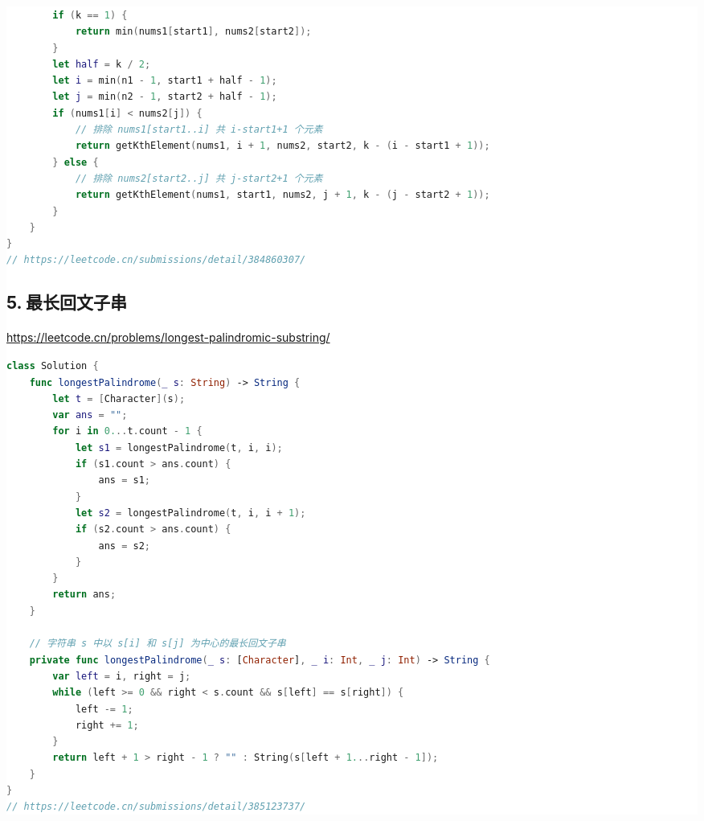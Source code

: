 ```swift
        if (k == 1) {
            return min(nums1[start1], nums2[start2]);
        }
        let half = k / 2;
        let i = min(n1 - 1, start1 + half - 1);
        let j = min(n2 - 1, start2 + half - 1);
        if (nums1[i] < nums2[j]) {
            // 排除 nums1[start1..i] 共 i-start1+1 个元素
            return getKthElement(nums1, i + 1, nums2, start2, k - (i - start1 + 1));
        } else {
            // 排除 nums2[start2..j] 共 j-start2+1 个元素
            return getKthElement(nums1, start1, nums2, j + 1, k - (j - start2 + 1));
        }
    }
}
// https://leetcode.cn/submissions/detail/384860307/
```

## 5. 最长回文子串

<https://leetcode.cn/problems/longest-palindromic-substring/>

```swift
class Solution {
    func longestPalindrome(_ s: String) -> String {
        let t = [Character](s);
        var ans = "";
        for i in 0...t.count - 1 {
            let s1 = longestPalindrome(t, i, i);
            if (s1.count > ans.count) {
                ans = s1;
            }
            let s2 = longestPalindrome(t, i, i + 1);
            if (s2.count > ans.count) {
                ans = s2;
            }
        }
        return ans;
    }

    // 字符串 s 中以 s[i] 和 s[j] 为中心的最长回文子串
    private func longestPalindrome(_ s: [Character], _ i: Int, _ j: Int) -> String {
        var left = i, right = j;
        while (left >= 0 && right < s.count && s[left] == s[right]) {
            left -= 1;
            right += 1;
        }
        return left + 1 > right - 1 ? "" : String(s[left + 1...right - 1]);
    }
}
// https://leetcode.cn/submissions/detail/385123737/
```

